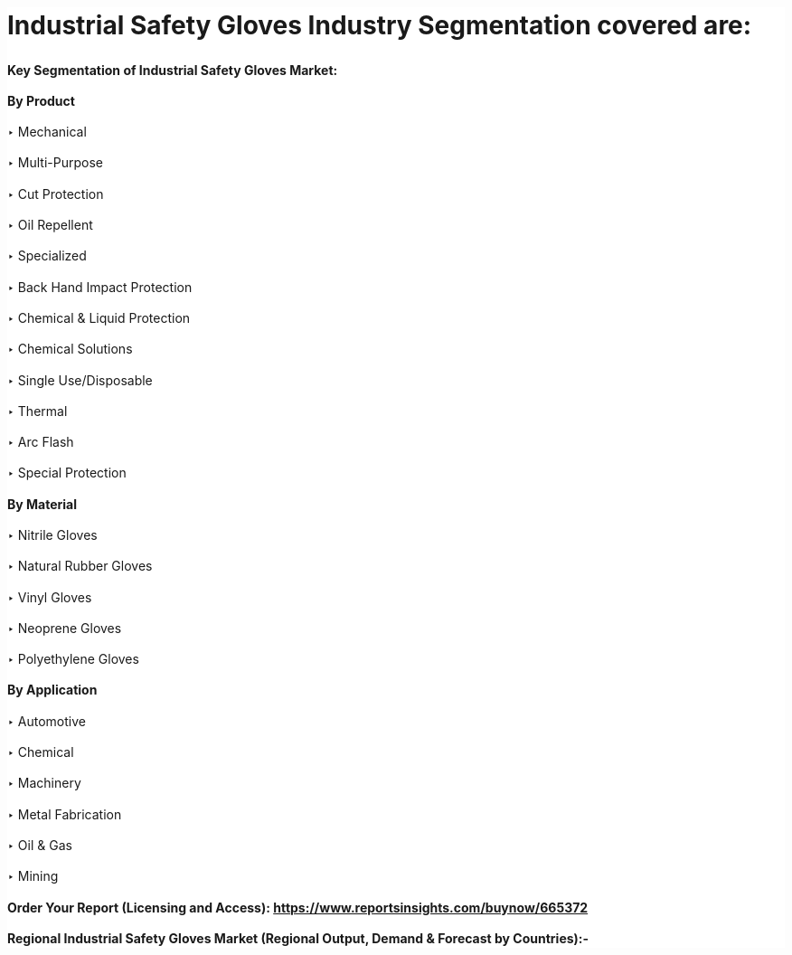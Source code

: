 # <strong>Industrial Safety Gloves Industry Segmentation covered are:</strong>

<strong>Key Segmentation of Industrial Safety Gloves Market:</strong> 

<Strong>By Product</Strong> 

‣ Mechanical 

‣  Multi-Purpose

‣  Cut Protection

‣  Oil Repellent

‣  Specialized

‣  Back Hand Impact Protection

‣ Chemical & Liquid Protection 

‣  Chemical Solutions

‣  Single Use/Disposable

‣ Thermal 

‣  Arc Flash

‣ Special Protection

<Strong>By Material</Strong> 

‣ Nitrile Gloves

‣ Natural Rubber Gloves

‣ Vinyl Gloves

‣ Neoprene Gloves

‣ Polyethylene Gloves

<Strong>By Application</Strong> 

‣ Automotive

‣ Chemical

‣ Machinery

‣ Metal Fabrication

‣ Oil & Gas

‣ Mining

<strong>Order Your Report (Licensing and Access): <a href=https://www.reportsinsights.com/buynow/665372 style=color:#0000ff;>https://www.reportsinsights.com/buynow/665372</a></strong>

<strong>Regional Industrial Safety Gloves Market (Regional Output, Demand &amp; Forecast by Countries):-</strong>
